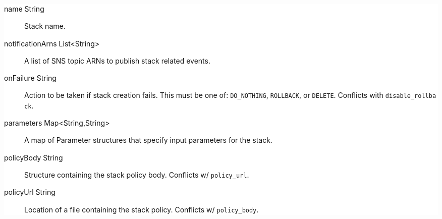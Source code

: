 <a data-swiftype-name="resource-property" data-swiftype-type="text" href="#name_java" style="color: inherit; text-decoration: inherit;">name</a>
</span>
        <span class="property-indicator"></span>
        <span class="property-type">String</span>
    </dt>
    <dd><p>Stack name.</p>
</dd><dt class="property-optional"
            title="Optional">
        <span id="notificationarns_java">
<a data-swiftype-name="resource-property" data-swiftype-type="text" href="#notificationarns_java" style="color: inherit; text-decoration: inherit;">notification<wbr>Arns</a>
</span>
        <span class="property-indicator"></span>
        <span class="property-type">List&lt;String&gt;</span>
    </dt>
    <dd><p>A list of SNS topic ARNs to publish stack related events.</p>
</dd><dt class="property-optional property-replacement"
            title="Optional">
        <span id="onfailure_java">
<a data-swiftype-name="resource-property" data-swiftype-type="text" href="#onfailure_java" style="color: inherit; text-decoration: inherit;">on<wbr>Failure</a>
</span>
        <span class="property-indicator"></span>
        <span class="property-type">String</span>
    </dt>
    <dd><p>Action to be taken if stack creation fails. This must be
one of: <code>DO_NOTHING</code>, <code>ROLLBACK</code>, or <code>DELETE</code>. Conflicts with <code>disable_rollback</code>.</p>
</dd><dt class="property-optional"
            title="Optional">
        <span id="parameters_java">
<a data-swiftype-name="resource-property" data-swiftype-type="text" href="#parameters_java" style="color: inherit; text-decoration: inherit;">parameters</a>
</span>
        <span class="property-indicator"></span>
        <span class="property-type">Map&lt;String,String&gt;</span>
    </dt>
    <dd><p>A map of Parameter structures that specify input parameters for the stack.</p>
</dd><dt class="property-optional"
            title="Optional">
        <span id="policybody_java">
<a data-swiftype-name="resource-property" data-swiftype-type="text" href="#policybody_java" style="color: inherit; text-decoration: inherit;">policy<wbr>Body</a>
</span>
        <span class="property-indicator"></span>
        <span class="property-type">String</span>
    </dt>
    <dd><p>Structure containing the stack policy body.
Conflicts w/ <code>policy_url</code>.</p>
</dd><dt class="property-optional"
            title="Optional">
        <span id="policyurl_java">
<a data-swiftype-name="resource-property" data-swiftype-type="text" href="#policyurl_java" style="color: inherit; text-decoration: inherit;">policy<wbr>Url</a>
</span>
        <span class="property-indicator"></span>
        <span class="property-type">String</span>
    </dt>
    <dd><p>Location of a file containing the stack policy.
Conflicts w/ <code>policy_body</code>.</p>
</dd><dt class="property-optional"
            title="Optional">
        <span id="tags_java">